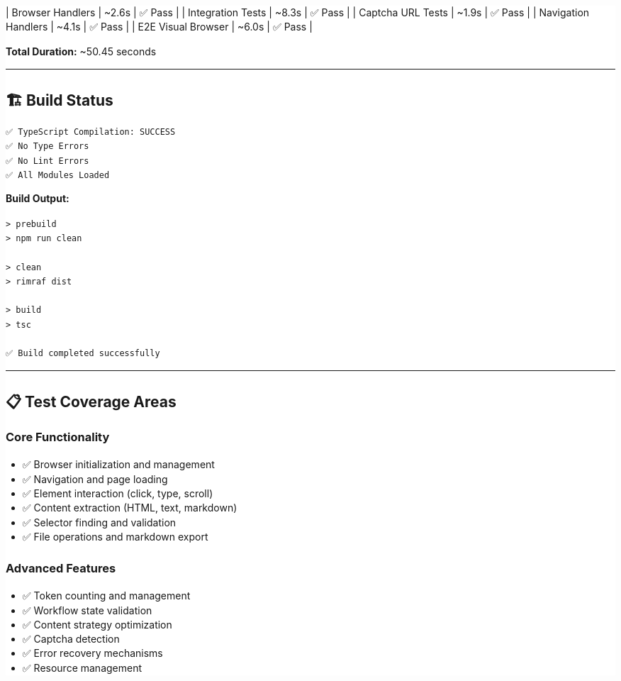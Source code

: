 | Browser Handlers | ~2.6s | ✅ Pass |
| Integration Tests | ~8.3s | ✅ Pass |
| Captcha URL Tests | ~1.9s | ✅ Pass |
| Navigation Handlers | ~4.1s | ✅ Pass |
| E2E Visual Browser | ~6.0s | ✅ Pass |

**Total Duration:** ~50.45 seconds

---

## 🏗️ Build Status

```
✅ TypeScript Compilation: SUCCESS
✅ No Type Errors
✅ No Lint Errors
✅ All Modules Loaded
```

**Build Output:**
```
> prebuild
> npm run clean

> clean
> rimraf dist

> build
> tsc

✅ Build completed successfully
```

---

## 📋 Test Coverage Areas

### Core Functionality
- ✅ Browser initialization and management
- ✅ Navigation and page loading
- ✅ Element interaction (click, type, scroll)
- ✅ Content extraction (HTML, text, markdown)
- ✅ Selector finding and validation
- ✅ File operations and markdown export

### Advanced Features
- ✅ Token counting and management
- ✅ Workflow state validation
- ✅ Content strategy optimization
- ✅ Captcha detection
- ✅ Error recovery mechanisms
- ✅ Resource management
